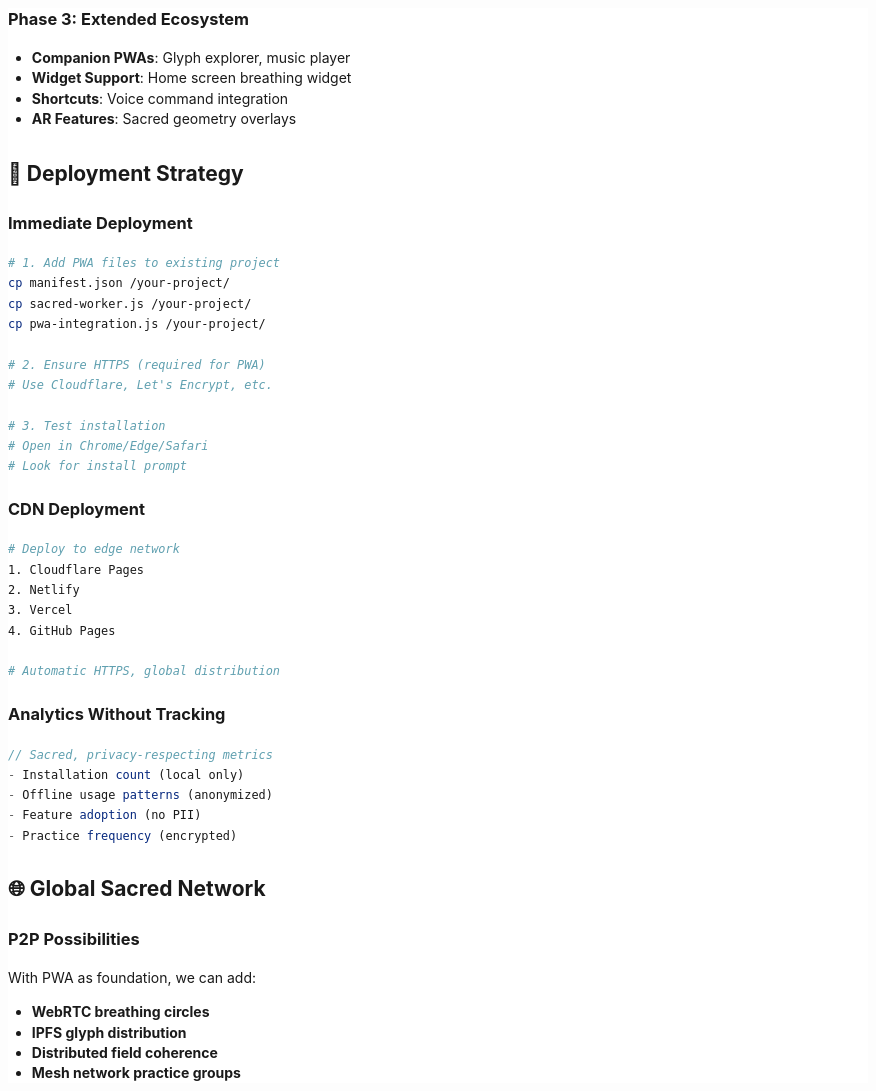 ### **Phase 3: Extended Ecosystem**
- **Companion PWAs**: Glyph explorer, music player
- **Widget Support**: Home screen breathing widget
- **Shortcuts**: Voice command integration
- **AR Features**: Sacred geometry overlays

## 🎯 Deployment Strategy

### **Immediate Deployment**
```bash
# 1. Add PWA files to existing project
cp manifest.json /your-project/
cp sacred-worker.js /your-project/
cp pwa-integration.js /your-project/

# 2. Ensure HTTPS (required for PWA)
# Use Cloudflare, Let's Encrypt, etc.

# 3. Test installation
# Open in Chrome/Edge/Safari
# Look for install prompt
```

### **CDN Deployment**
```bash
# Deploy to edge network
1. Cloudflare Pages
2. Netlify
3. Vercel
4. GitHub Pages

# Automatic HTTPS, global distribution
```

### **Analytics Without Tracking**
```javascript
// Sacred, privacy-respecting metrics
- Installation count (local only)
- Offline usage patterns (anonymized)
- Feature adoption (no PII)
- Practice frequency (encrypted)
```

## 🌐 Global Sacred Network

### **P2P Possibilities**
With PWA as foundation, we can add:
- **WebRTC breathing circles**
- **IPFS glyph distribution**
- **Distributed field coherence**
- **Mesh network practice groups**
